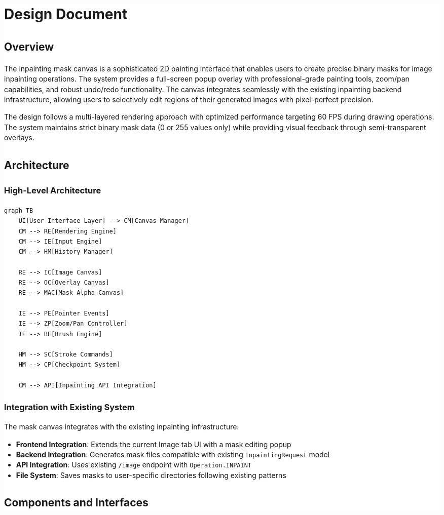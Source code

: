 # Design Document

## Overview

The inpainting mask canvas is a sophisticated 2D painting interface that enables users to create precise binary masks for image inpainting operations. The system provides a full-screen popup overlay with professional-grade painting tools, zoom/pan capabilities, and robust undo/redo functionality. The canvas integrates seamlessly with the existing inpainting backend infrastructure, allowing users to selectively edit regions of their generated images with pixel-perfect precision.

The design follows a multi-layered rendering approach with optimized performance targeting 60 FPS during drawing operations. The system maintains strict binary mask data (0 or 255 values only) while providing visual feedback through semi-transparent overlays.

## Architecture

### High-Level Architecture

```mermaid
graph TB
    UI[User Interface Layer] --> CM[Canvas Manager]
    CM --> RE[Rendering Engine]
    CM --> IE[Input Engine]
    CM --> HM[History Manager]
    
    RE --> IC[Image Canvas]
    RE --> OC[Overlay Canvas]
    RE --> MAC[Mask Alpha Canvas]
    
    IE --> PE[Pointer Events]
    IE --> ZP[Zoom/Pan Controller]
    IE --> BE[Brush Engine]
    
    HM --> SC[Stroke Commands]
    HM --> CP[Checkpoint System]
    
    CM --> API[Inpainting API Integration]
```

### Integration with Existing System

The mask canvas integrates with the existing inpainting infrastructure:

- **Frontend Integration**: Extends the current Image tab UI with a mask editing popup
- **Backend Integration**: Generates mask files compatible with existing `InpaintingRequest` model
- **API Integration**: Uses existing `/image` endpoint with `Operation.INPAINT`
- **File System**: Saves masks to user-specific directories following existing patterns

## Components and Interfaces
